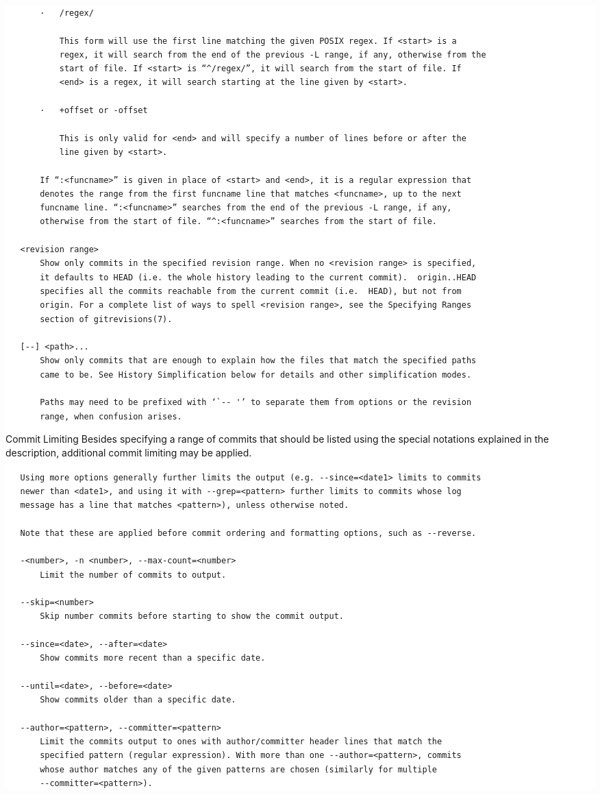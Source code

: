            ·   /regex/

               This form will use the first line matching the given POSIX regex. If <start> is a
               regex, it will search from the end of the previous -L range, if any, otherwise from the
               start of file. If <start> is “^/regex/”, it will search from the start of file. If
               <end> is a regex, it will search starting at the line given by <start>.

           ·   +offset or -offset

               This is only valid for <end> and will specify a number of lines before or after the
               line given by <start>.

           If “:<funcname>” is given in place of <start> and <end>, it is a regular expression that
           denotes the range from the first funcname line that matches <funcname>, up to the next
           funcname line. “:<funcname>” searches from the end of the previous -L range, if any,
           otherwise from the start of file. “^:<funcname>” searches from the start of file.

       <revision range>
           Show only commits in the specified revision range. When no <revision range> is specified,
           it defaults to HEAD (i.e. the whole history leading to the current commit).  origin..HEAD
           specifies all the commits reachable from the current commit (i.e.  HEAD), but not from
           origin. For a complete list of ways to spell <revision range>, see the Specifying Ranges
           section of gitrevisions(7).

       [--] <path>...
           Show only commits that are enough to explain how the files that match the specified paths
           came to be. See History Simplification below for details and other simplification modes.

           Paths may need to be prefixed with ‘`-- '’ to separate them from options or the revision
           range, when confusion arises.

   Commit Limiting
       Besides specifying a range of commits that should be listed using the special notations
       explained in the description, additional commit limiting may be applied.

       Using more options generally further limits the output (e.g. --since=<date1> limits to commits
       newer than <date1>, and using it with --grep=<pattern> further limits to commits whose log
       message has a line that matches <pattern>), unless otherwise noted.

       Note that these are applied before commit ordering and formatting options, such as --reverse.

       -<number>, -n <number>, --max-count=<number>
           Limit the number of commits to output.

       --skip=<number>
           Skip number commits before starting to show the commit output.

       --since=<date>, --after=<date>
           Show commits more recent than a specific date.

       --until=<date>, --before=<date>
           Show commits older than a specific date.

       --author=<pattern>, --committer=<pattern>
           Limit the commits output to ones with author/committer header lines that match the
           specified pattern (regular expression). With more than one --author=<pattern>, commits
           whose author matches any of the given patterns are chosen (similarly for multiple
           --committer=<pattern>).
